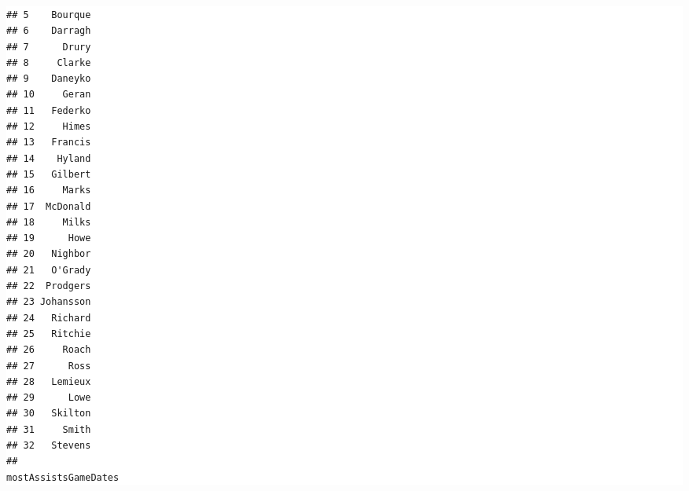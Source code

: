     ## 5    Bourque
    ## 6    Darragh
    ## 7      Drury
    ## 8     Clarke
    ## 9    Daneyko
    ## 10     Geran
    ## 11   Federko
    ## 12     Himes
    ## 13   Francis
    ## 14    Hyland
    ## 15   Gilbert
    ## 16     Marks
    ## 17  McDonald
    ## 18     Milks
    ## 19      Howe
    ## 20   Nighbor
    ## 21   O'Grady
    ## 22  Prodgers
    ## 23 Johansson
    ## 24   Richard
    ## 25   Ritchie
    ## 26     Roach
    ## 27      Ross
    ## 28   Lemieux
    ## 29      Lowe
    ## 30   Skilton
    ## 31     Smith
    ## 32   Stevens
    ##                                                                                                                                          mostAssistsGameDates